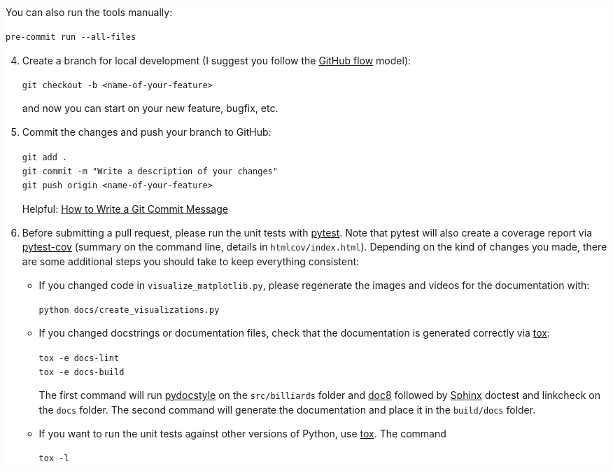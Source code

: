    You can also run the tools manually:

   ```shell
   pre-commit run --all-files
   ```

4. Create a branch for local development (I suggest you follow the [GitHub flow](https://guides.github.com/introduction/flow/) model):

   ```shell
   git checkout -b <name-of-your-feature>
   ```

   and now you can start on your new feature, bugfix, etc.

5. Commit the changes and push your branch to GitHub:

   ```shell
   git add .
   git commit -m "Write a description of your changes"
   git push origin <name-of-your-feature>
   ```

   Helpful: [How to Write a Git Commit Message](https://chris.beams.io/posts/git-commit/)

6. Before submitting a pull request, please run the unit tests with [pytest](https://pypi.org/project/pytest/).
   Note that pytest will also create a coverage report via [pytest-cov](https://pypi.org/project/pytest-cov/) (summary on the command line, details in `htmlcov/index.html`).
   Depending on the kind of changes you made, there are some additional steps you should take to keep everything consistent:

   - If you changed code in `visualize_matplotlib.py`, please regenerate the images and videos for the documentation with:

      ```shell
      python docs/create_visualizations.py
      ```

   - If you changed docstrings or documentation files, check that the documentation is generated correctly via [tox](https://tox.readthedocs.io/en/latest/install.html):

      ```shell
      tox -e docs-lint
      tox -e docs-build
      ```

      The first command will run [pydocstyle](https://pypi.org/project/pydocstyle/) on the `src/billiards` folder and [doc8](https://pypi.org/project/doc8/) followed by [Sphinx](https://pypi.org/project/Sphinx/) doctest and linkcheck on the `docs` folder.
      The second command will generate the documentation and place it in the `build/docs` folder.

   - If you want to run the unit tests against other versions of Python, use [tox](https://tox.readthedocs.io/en/latest/install.html).
     The command

      ```shell
      tox -l
      ```
